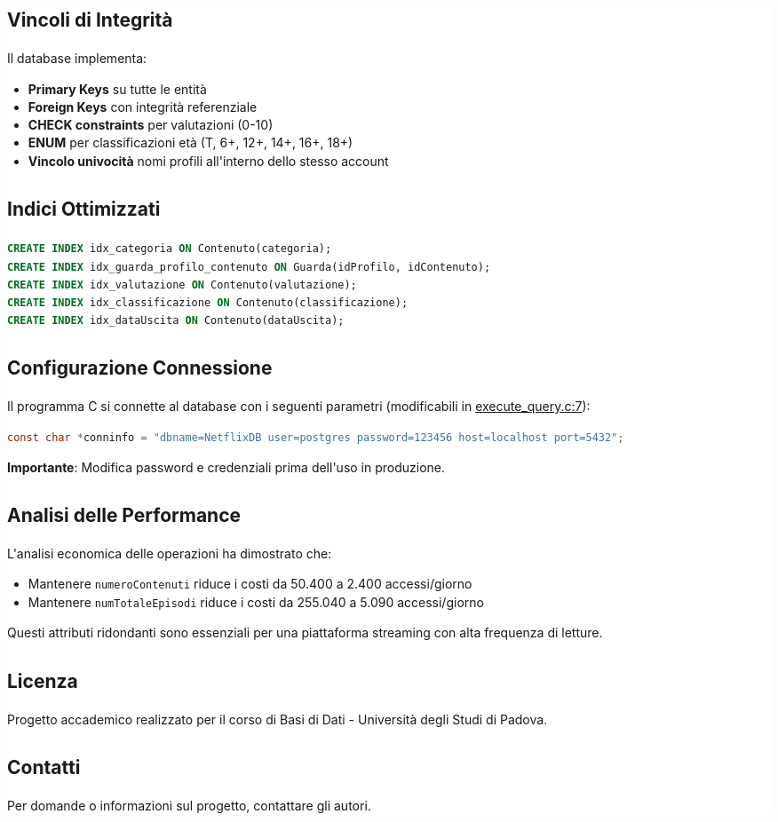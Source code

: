 ## Vincoli di Integrità

Il database implementa:
- **Primary Keys** su tutte le entità
- **Foreign Keys** con integrità referenziale
- **CHECK constraints** per valutazioni (0-10)
- **ENUM** per classificazioni età (T, 6+, 12+, 14+, 16+, 18+)
- **Vincolo univocità** nomi profili all'interno dello stesso account

## Indici Ottimizzati

```sql
CREATE INDEX idx_categoria ON Contenuto(categoria);
CREATE INDEX idx_guarda_profilo_contenuto ON Guarda(idProfilo, idContenuto);
CREATE INDEX idx_valutazione ON Contenuto(valutazione);
CREATE INDEX idx_classificazione ON Contenuto(classificazione);
CREATE INDEX idx_dataUscita ON Contenuto(dataUscita);
```

## Configurazione Connessione

Il programma C si connette al database con i seguenti parametri (modificabili in [execute_query.c:7](execute_query.c#L7)):

```c
const char *conninfo = "dbname=NetflixDB user=postgres password=123456 host=localhost port=5432";
```

**Importante**: Modifica password e credenziali prima dell'uso in produzione.

## Analisi delle Performance

L'analisi economica delle operazioni ha dimostrato che:
- Mantenere `numeroContenuti` riduce i costi da 50.400 a 2.400 accessi/giorno
- Mantenere `numTotaleEpisodi` riduce i costi da 255.040 a 5.090 accessi/giorno

Questi attributi ridondanti sono essenziali per una piattaforma streaming con alta frequenza di letture.

## Licenza

Progetto accademico realizzato per il corso di Basi di Dati - Università degli Studi di Padova.

## Contatti

Per domande o informazioni sul progetto, contattare gli autori.
